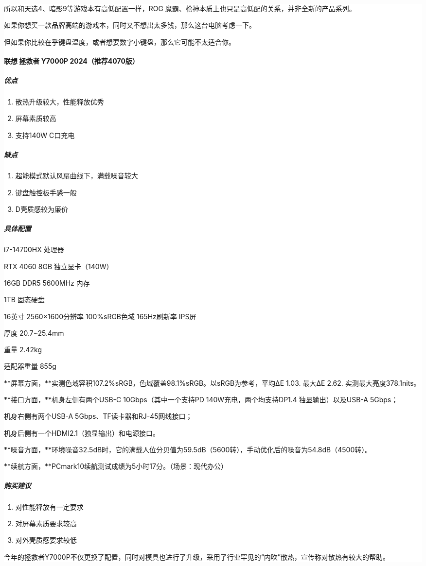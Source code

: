 所以和天选4、暗影9等游戏本有高低配置一样，ROG 魔霸、枪神本质上也只是高低配的关系，并非全新的产品系列。

如果你想买一款品牌高端的游戏本，同时又不想出太多钱，那么这台电脑考虑一下。

但如果你比较在乎键盘温度，或者想要数字小键盘，那么它可能不太适合你。

#### 联想 拯救者 Y7000P 2024（推荐4070版）

##### 优点

1. 散热升级较大，性能释放优秀

2. 屏幕素质较高

3. 支持140W C口充电

##### 缺点

1. 超能模式默认风扇曲线下，满载噪音较大

2. 键盘触控板手感一般

3. D壳质感较为廉价

##### 具体配置

i7-14700HX 处理器

RTX 4060 8GB 独立显卡（140W）

16GB DDR5 5600MHz 内存

1TB 固态硬盘

16英寸 2560×1600分辨率 100%sRGB色域 165Hz刷新率 IPS屏

厚度 20.7~25.4mm

重量 2.42kg

适配器重量 855g

**屏幕方面，**实测色域容积107.2%sRGB，色域覆盖98.1%sRGB。以sRGB为参考，平均ΔE 1.03. 最大ΔE 2.62. 实测最大亮度378.1nits。

**接口方面，**机身左侧有两个USB-C 10Gbps（其中一个支持PD 140W充电，两个均支持DP1.4 独显输出）以及USB-A 5Gbps；

机身右侧有两个USB-A 5Gbps、TF读卡器和RJ-45网线接口；

机身后侧有一个HDMI2.1（独显输出）和电源接口。

**噪音方面，**环境噪音32.5dB时，它的满载人位分贝值为59.5dB（5600转），手动优化后的噪音为54.8dB（4500转）。

**续航方面，**PCmark10续航测试成绩为5小时17分。（场景：现代办公）

##### 购买建议

1. 对性能释放有一定要求

2. 对屏幕素质要求较高

3. 对外壳质感要求较低

今年的拯救者Y7000P不仅更换了配置，同时对模具也进行了升级，采用了行业罕见的“内吹”散热，宣传称对散热有较大的帮助。
